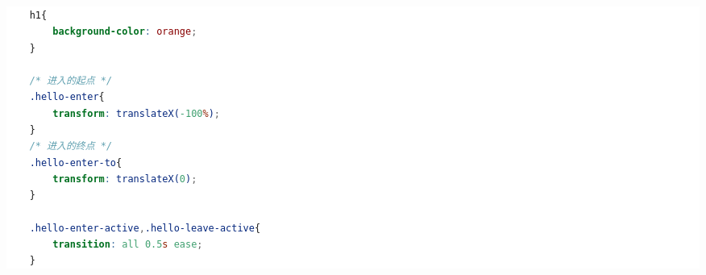 ```css
    h1{
        background-color: orange;
    }

    /* 进入的起点 */
    .hello-enter{
        transform: translateX(-100%);
    }
    /* 进入的终点 */
    .hello-enter-to{   
        transform: translateX(0);
    }

    .hello-enter-active,.hello-leave-active{
        transition: all 0.5s ease;
    }

